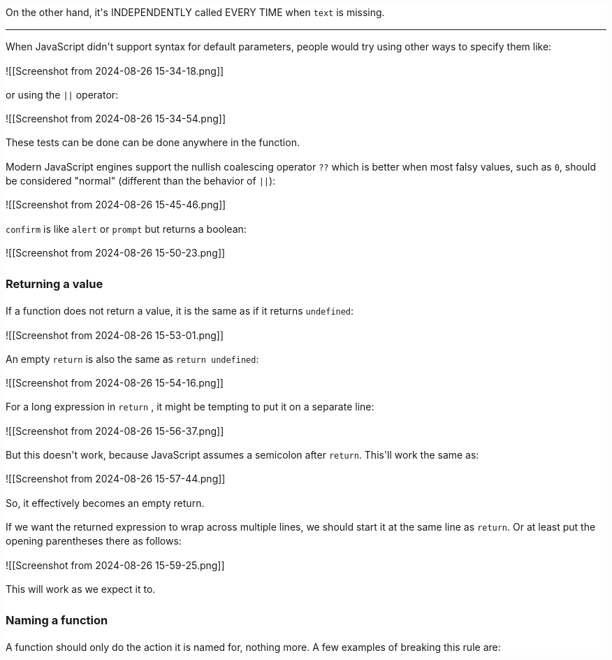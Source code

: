On the other hand, it's INDEPENDENTLY called EVERY TIME when `text` is missing.

-------------------

When JavaScript didn't support syntax for default parameters, people would try using other ways to specify them like:

![[Screenshot from 2024-08-26 15-34-18.png]]

or using the `||` operator:

![[Screenshot from 2024-08-26 15-34-54.png]]

These tests can be done can be done anywhere in the function.

Modern JavaScript engines support the nullish coalescing operator `??` which is better when most falsy values, such as `0`, should be considered "normal" (different than the behavior of `||`):

![[Screenshot from 2024-08-26 15-45-46.png]]

`confirm` is like `alert` or `prompt` but returns a boolean:

![[Screenshot from 2024-08-26 15-50-23.png]]

### Returning a value

If a function does not return a value, it is the same as if it returns `undefined`:

![[Screenshot from 2024-08-26 15-53-01.png]]

An empty `return` is also the same as `return undefined`:

![[Screenshot from 2024-08-26 15-54-16.png]]

For a long expression in `return` , it might be tempting to put it on a separate line:

![[Screenshot from 2024-08-26 15-56-37.png]]

But this doesn't work, because JavaScript assumes a semicolon after `return`. This'll work the same as:

![[Screenshot from 2024-08-26 15-57-44.png]]

So, it effectively becomes an empty return.

If we want the returned expression to wrap across multiple lines, we should start it at the same line as `return`. Or at least put the opening parentheses there as follows:

![[Screenshot from 2024-08-26 15-59-25.png]]

This will work as we expect it to.

### Naming a function

A function should only do the action it is named for, nothing more. A few examples of breaking this rule are:
